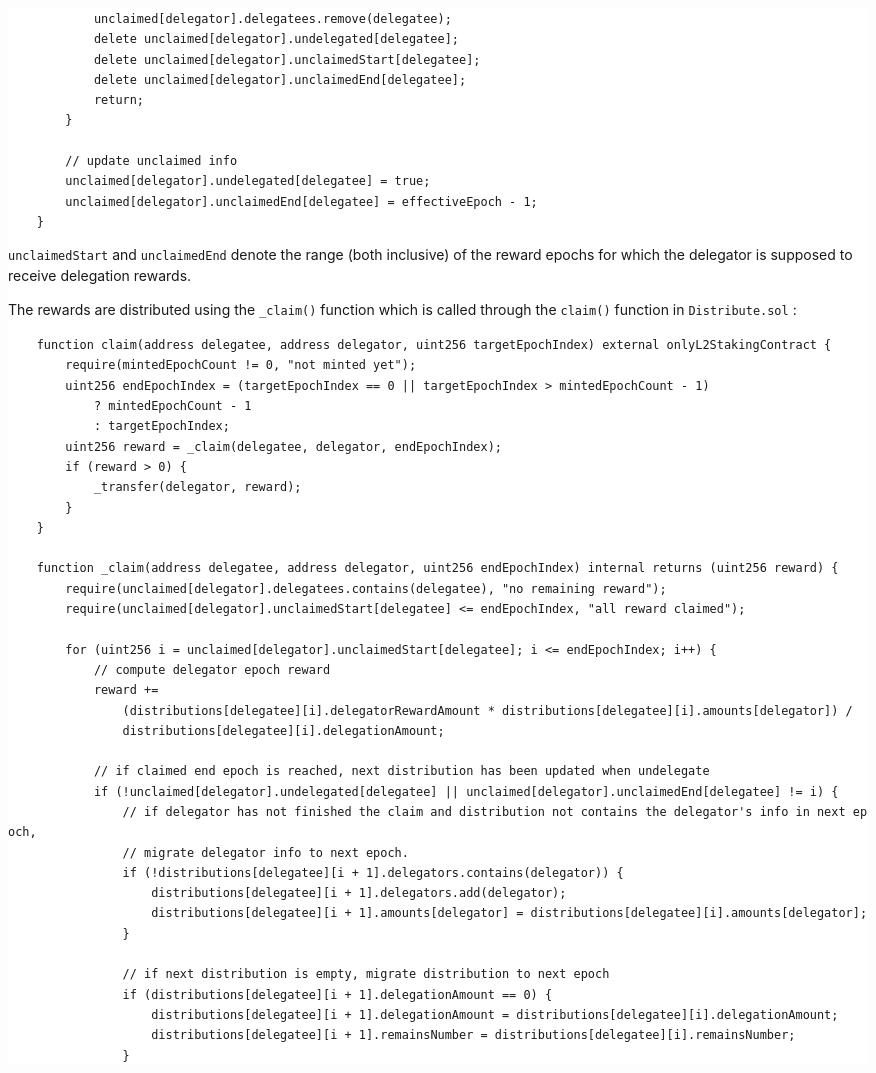 ```solidity
            unclaimed[delegator].delegatees.remove(delegatee);
            delete unclaimed[delegator].undelegated[delegatee];
            delete unclaimed[delegator].unclaimedStart[delegatee];
            delete unclaimed[delegator].unclaimedEnd[delegatee];
            return;
        }

        // update unclaimed info
        unclaimed[delegator].undelegated[delegatee] = true;
        unclaimed[delegator].unclaimedEnd[delegatee] = effectiveEpoch - 1;
    }
```

`unclaimedStart` and `unclaimedEnd` denote the range (both inclusive) of the reward epochs for which the delegator is supposed to receive delegation rewards.

The rewards are distributed using the `_claim()` function which is called through the `claim()` function in `Distribute.sol` :

```solidity
    function claim(address delegatee, address delegator, uint256 targetEpochIndex) external onlyL2StakingContract {
        require(mintedEpochCount != 0, "not minted yet");
        uint256 endEpochIndex = (targetEpochIndex == 0 || targetEpochIndex > mintedEpochCount - 1)
            ? mintedEpochCount - 1
            : targetEpochIndex;
        uint256 reward = _claim(delegatee, delegator, endEpochIndex);
        if (reward > 0) {
            _transfer(delegator, reward);
        }
    }

    function _claim(address delegatee, address delegator, uint256 endEpochIndex) internal returns (uint256 reward) {
        require(unclaimed[delegator].delegatees.contains(delegatee), "no remaining reward");
        require(unclaimed[delegator].unclaimedStart[delegatee] <= endEpochIndex, "all reward claimed");

        for (uint256 i = unclaimed[delegator].unclaimedStart[delegatee]; i <= endEpochIndex; i++) {
            // compute delegator epoch reward
            reward +=
                (distributions[delegatee][i].delegatorRewardAmount * distributions[delegatee][i].amounts[delegator]) /
                distributions[delegatee][i].delegationAmount;

            // if claimed end epoch is reached, next distribution has been updated when undelegate
            if (!unclaimed[delegator].undelegated[delegatee] || unclaimed[delegator].unclaimedEnd[delegatee] != i) {
                // if delegator has not finished the claim and distribution not contains the delegator's info in next epoch,
                // migrate delegator info to next epoch.
                if (!distributions[delegatee][i + 1].delegators.contains(delegator)) {
                    distributions[delegatee][i + 1].delegators.add(delegator);
                    distributions[delegatee][i + 1].amounts[delegator] = distributions[delegatee][i].amounts[delegator];
                }

                // if next distribution is empty, migrate distribution to next epoch
                if (distributions[delegatee][i + 1].delegationAmount == 0) {
                    distributions[delegatee][i + 1].delegationAmount = distributions[delegatee][i].delegationAmount;
                    distributions[delegatee][i + 1].remainsNumber = distributions[delegatee][i].remainsNumber;
                }
```